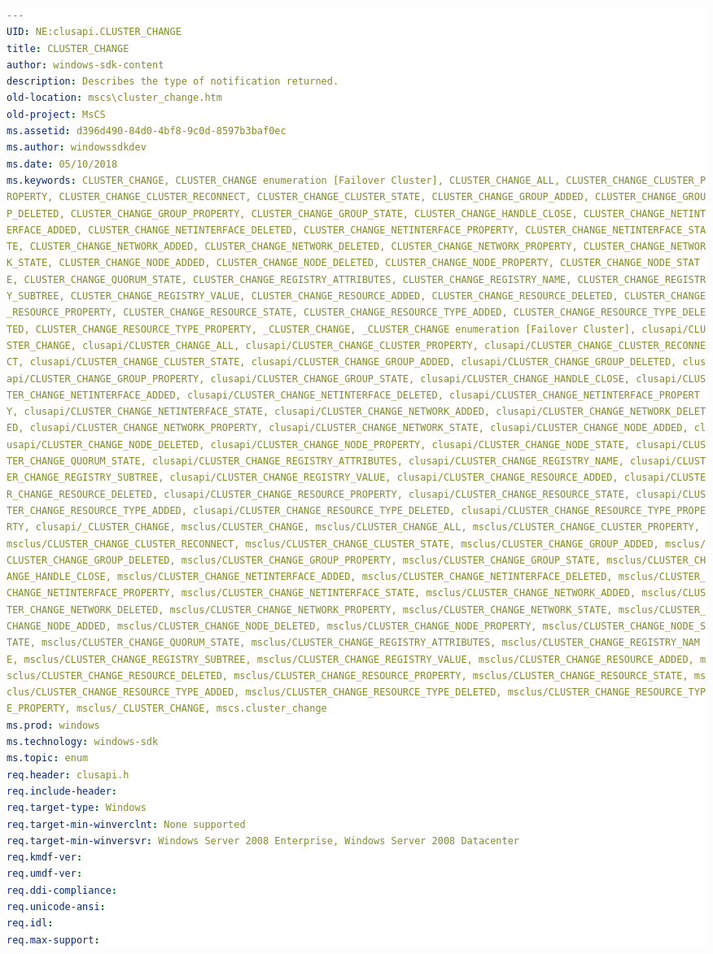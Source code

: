 ```yaml
---
UID: NE:clusapi.CLUSTER_CHANGE
title: CLUSTER_CHANGE
author: windows-sdk-content
description: Describes the type of notification returned.
old-location: mscs\cluster_change.htm
old-project: MsCS
ms.assetid: d396d490-84d0-4bf8-9c0d-8597b3baf0ec
ms.author: windowssdkdev
ms.date: 05/10/2018
ms.keywords: CLUSTER_CHANGE, CLUSTER_CHANGE enumeration [Failover Cluster], CLUSTER_CHANGE_ALL, CLUSTER_CHANGE_CLUSTER_PROPERTY, CLUSTER_CHANGE_CLUSTER_RECONNECT, CLUSTER_CHANGE_CLUSTER_STATE, CLUSTER_CHANGE_GROUP_ADDED, CLUSTER_CHANGE_GROUP_DELETED, CLUSTER_CHANGE_GROUP_PROPERTY, CLUSTER_CHANGE_GROUP_STATE, CLUSTER_CHANGE_HANDLE_CLOSE, CLUSTER_CHANGE_NETINTERFACE_ADDED, CLUSTER_CHANGE_NETINTERFACE_DELETED, CLUSTER_CHANGE_NETINTERFACE_PROPERTY, CLUSTER_CHANGE_NETINTERFACE_STATE, CLUSTER_CHANGE_NETWORK_ADDED, CLUSTER_CHANGE_NETWORK_DELETED, CLUSTER_CHANGE_NETWORK_PROPERTY, CLUSTER_CHANGE_NETWORK_STATE, CLUSTER_CHANGE_NODE_ADDED, CLUSTER_CHANGE_NODE_DELETED, CLUSTER_CHANGE_NODE_PROPERTY, CLUSTER_CHANGE_NODE_STATE, CLUSTER_CHANGE_QUORUM_STATE, CLUSTER_CHANGE_REGISTRY_ATTRIBUTES, CLUSTER_CHANGE_REGISTRY_NAME, CLUSTER_CHANGE_REGISTRY_SUBTREE, CLUSTER_CHANGE_REGISTRY_VALUE, CLUSTER_CHANGE_RESOURCE_ADDED, CLUSTER_CHANGE_RESOURCE_DELETED, CLUSTER_CHANGE_RESOURCE_PROPERTY, CLUSTER_CHANGE_RESOURCE_STATE, CLUSTER_CHANGE_RESOURCE_TYPE_ADDED, CLUSTER_CHANGE_RESOURCE_TYPE_DELETED, CLUSTER_CHANGE_RESOURCE_TYPE_PROPERTY, _CLUSTER_CHANGE, _CLUSTER_CHANGE enumeration [Failover Cluster], clusapi/CLUSTER_CHANGE, clusapi/CLUSTER_CHANGE_ALL, clusapi/CLUSTER_CHANGE_CLUSTER_PROPERTY, clusapi/CLUSTER_CHANGE_CLUSTER_RECONNECT, clusapi/CLUSTER_CHANGE_CLUSTER_STATE, clusapi/CLUSTER_CHANGE_GROUP_ADDED, clusapi/CLUSTER_CHANGE_GROUP_DELETED, clusapi/CLUSTER_CHANGE_GROUP_PROPERTY, clusapi/CLUSTER_CHANGE_GROUP_STATE, clusapi/CLUSTER_CHANGE_HANDLE_CLOSE, clusapi/CLUSTER_CHANGE_NETINTERFACE_ADDED, clusapi/CLUSTER_CHANGE_NETINTERFACE_DELETED, clusapi/CLUSTER_CHANGE_NETINTERFACE_PROPERTY, clusapi/CLUSTER_CHANGE_NETINTERFACE_STATE, clusapi/CLUSTER_CHANGE_NETWORK_ADDED, clusapi/CLUSTER_CHANGE_NETWORK_DELETED, clusapi/CLUSTER_CHANGE_NETWORK_PROPERTY, clusapi/CLUSTER_CHANGE_NETWORK_STATE, clusapi/CLUSTER_CHANGE_NODE_ADDED, clusapi/CLUSTER_CHANGE_NODE_DELETED, clusapi/CLUSTER_CHANGE_NODE_PROPERTY, clusapi/CLUSTER_CHANGE_NODE_STATE, clusapi/CLUSTER_CHANGE_QUORUM_STATE, clusapi/CLUSTER_CHANGE_REGISTRY_ATTRIBUTES, clusapi/CLUSTER_CHANGE_REGISTRY_NAME, clusapi/CLUSTER_CHANGE_REGISTRY_SUBTREE, clusapi/CLUSTER_CHANGE_REGISTRY_VALUE, clusapi/CLUSTER_CHANGE_RESOURCE_ADDED, clusapi/CLUSTER_CHANGE_RESOURCE_DELETED, clusapi/CLUSTER_CHANGE_RESOURCE_PROPERTY, clusapi/CLUSTER_CHANGE_RESOURCE_STATE, clusapi/CLUSTER_CHANGE_RESOURCE_TYPE_ADDED, clusapi/CLUSTER_CHANGE_RESOURCE_TYPE_DELETED, clusapi/CLUSTER_CHANGE_RESOURCE_TYPE_PROPERTY, clusapi/_CLUSTER_CHANGE, msclus/CLUSTER_CHANGE, msclus/CLUSTER_CHANGE_ALL, msclus/CLUSTER_CHANGE_CLUSTER_PROPERTY, msclus/CLUSTER_CHANGE_CLUSTER_RECONNECT, msclus/CLUSTER_CHANGE_CLUSTER_STATE, msclus/CLUSTER_CHANGE_GROUP_ADDED, msclus/CLUSTER_CHANGE_GROUP_DELETED, msclus/CLUSTER_CHANGE_GROUP_PROPERTY, msclus/CLUSTER_CHANGE_GROUP_STATE, msclus/CLUSTER_CHANGE_HANDLE_CLOSE, msclus/CLUSTER_CHANGE_NETINTERFACE_ADDED, msclus/CLUSTER_CHANGE_NETINTERFACE_DELETED, msclus/CLUSTER_CHANGE_NETINTERFACE_PROPERTY, msclus/CLUSTER_CHANGE_NETINTERFACE_STATE, msclus/CLUSTER_CHANGE_NETWORK_ADDED, msclus/CLUSTER_CHANGE_NETWORK_DELETED, msclus/CLUSTER_CHANGE_NETWORK_PROPERTY, msclus/CLUSTER_CHANGE_NETWORK_STATE, msclus/CLUSTER_CHANGE_NODE_ADDED, msclus/CLUSTER_CHANGE_NODE_DELETED, msclus/CLUSTER_CHANGE_NODE_PROPERTY, msclus/CLUSTER_CHANGE_NODE_STATE, msclus/CLUSTER_CHANGE_QUORUM_STATE, msclus/CLUSTER_CHANGE_REGISTRY_ATTRIBUTES, msclus/CLUSTER_CHANGE_REGISTRY_NAME, msclus/CLUSTER_CHANGE_REGISTRY_SUBTREE, msclus/CLUSTER_CHANGE_REGISTRY_VALUE, msclus/CLUSTER_CHANGE_RESOURCE_ADDED, msclus/CLUSTER_CHANGE_RESOURCE_DELETED, msclus/CLUSTER_CHANGE_RESOURCE_PROPERTY, msclus/CLUSTER_CHANGE_RESOURCE_STATE, msclus/CLUSTER_CHANGE_RESOURCE_TYPE_ADDED, msclus/CLUSTER_CHANGE_RESOURCE_TYPE_DELETED, msclus/CLUSTER_CHANGE_RESOURCE_TYPE_PROPERTY, msclus/_CLUSTER_CHANGE, mscs.cluster_change
ms.prod: windows
ms.technology: windows-sdk
ms.topic: enum
req.header: clusapi.h
req.include-header: 
req.target-type: Windows
req.target-min-winverclnt: None supported
req.target-min-winversvr: Windows Server 2008 Enterprise, Windows Server 2008 Datacenter
req.kmdf-ver: 
req.umdf-ver: 
req.ddi-compliance: 
req.unicode-ansi: 
req.idl: 
req.max-support: 
```
